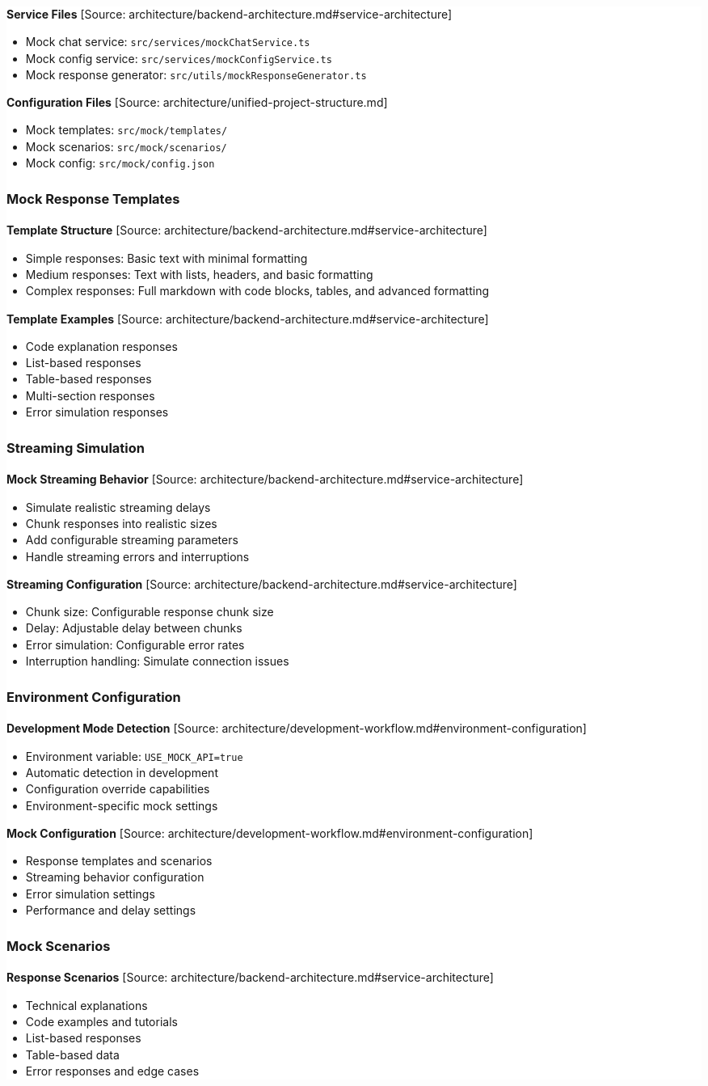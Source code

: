 **Service Files** [Source: architecture/backend-architecture.md#service-architecture]
- Mock chat service: `src/services/mockChatService.ts`
- Mock config service: `src/services/mockConfigService.ts`
- Mock response generator: `src/utils/mockResponseGenerator.ts`

**Configuration Files** [Source: architecture/unified-project-structure.md]
- Mock templates: `src/mock/templates/`
- Mock scenarios: `src/mock/scenarios/`
- Mock config: `src/mock/config.json`

### Mock Response Templates
**Template Structure** [Source: architecture/backend-architecture.md#service-architecture]
- Simple responses: Basic text with minimal formatting
- Medium responses: Text with lists, headers, and basic formatting
- Complex responses: Full markdown with code blocks, tables, and advanced formatting

**Template Examples** [Source: architecture/backend-architecture.md#service-architecture]
- Code explanation responses
- List-based responses
- Table-based responses
- Multi-section responses
- Error simulation responses

### Streaming Simulation
**Mock Streaming Behavior** [Source: architecture/backend-architecture.md#service-architecture]
- Simulate realistic streaming delays
- Chunk responses into realistic sizes
- Add configurable streaming parameters
- Handle streaming errors and interruptions

**Streaming Configuration** [Source: architecture/backend-architecture.md#service-architecture]
- Chunk size: Configurable response chunk size
- Delay: Adjustable delay between chunks
- Error simulation: Configurable error rates
- Interruption handling: Simulate connection issues

### Environment Configuration
**Development Mode Detection** [Source: architecture/development-workflow.md#environment-configuration]
- Environment variable: `USE_MOCK_API=true`
- Automatic detection in development
- Configuration override capabilities
- Environment-specific mock settings

**Mock Configuration** [Source: architecture/development-workflow.md#environment-configuration]
- Response templates and scenarios
- Streaming behavior configuration
- Error simulation settings
- Performance and delay settings

### Mock Scenarios
**Response Scenarios** [Source: architecture/backend-architecture.md#service-architecture]
- Technical explanations
- Code examples and tutorials
- List-based responses
- Table-based data
- Error responses and edge cases
